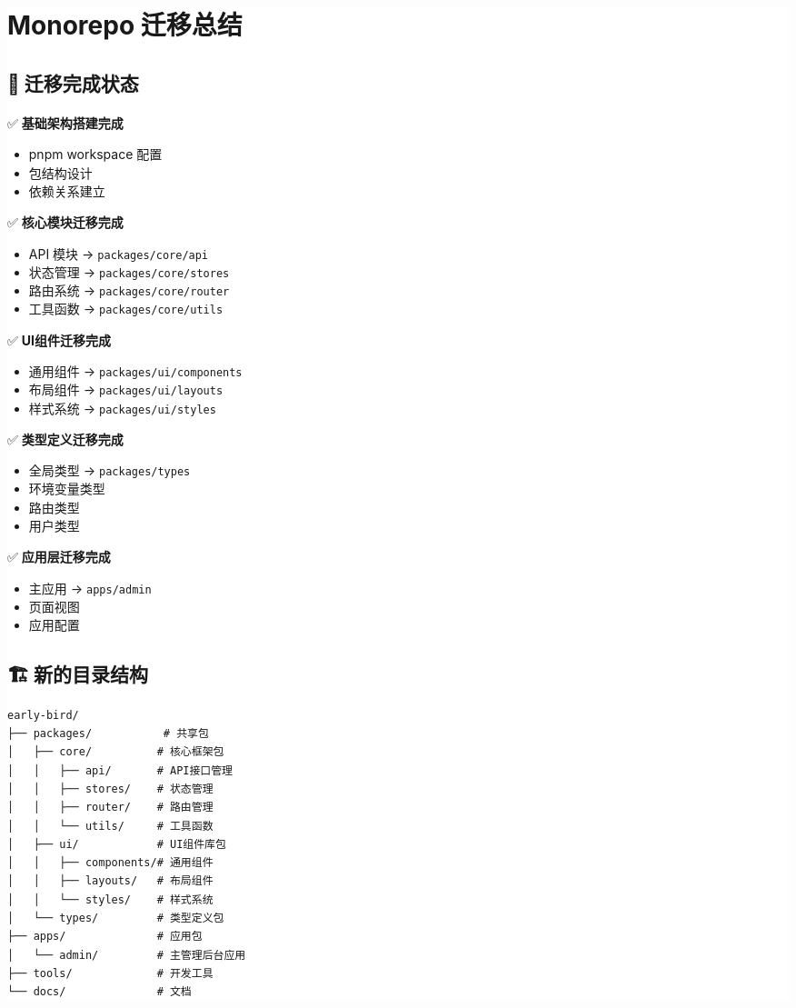 

# Monorepo 迁移总结

## 🎉 迁移完成状态

✅ **基础架构搭建完成**

- pnpm workspace 配置
- 包结构设计
- 依赖关系建立

✅ **核心模块迁移完成**

- API 模块 → `packages/core/api`
- 状态管理 → `packages/core/stores`
- 路由系统 → `packages/core/router`
- 工具函数 → `packages/core/utils`

✅ **UI组件迁移完成**

- 通用组件 → `packages/ui/components`
- 布局组件 → `packages/ui/layouts`
- 样式系统 → `packages/ui/styles`

✅ **类型定义迁移完成**

- 全局类型 → `packages/types`
- 环境变量类型
- 路由类型
- 用户类型

✅ **应用层迁移完成**

- 主应用 → `apps/admin`
- 页面视图
- 应用配置

## 🏗️ 新的目录结构

```
early-bird/
├── packages/           # 共享包
│   ├── core/          # 核心框架包
│   │   ├── api/       # API接口管理
│   │   ├── stores/    # 状态管理
│   │   ├── router/    # 路由管理
│   │   └── utils/     # 工具函数
│   ├── ui/            # UI组件库包
│   │   ├── components/# 通用组件
│   │   ├── layouts/   # 布局组件
│   │   └── styles/    # 样式系统
│   └── types/         # 类型定义包
├── apps/              # 应用包
│   └── admin/         # 主管理后台应用
├── tools/             # 开发工具
└── docs/              # 文档
```
